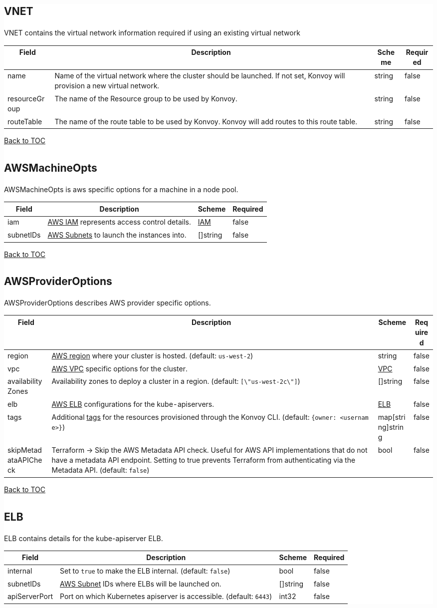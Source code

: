 ## VNET

VNET contains the virtual network information required if using an existing virtual network

| Field | Description | Scheme | Required |
| ----- | ----------- | ------ | -------- |
| name | Name of the virtual network where the cluster should be launched. If not set, Konvoy will provision a new virtual network. | string | false |
| resourceGroup | The name of the Resource group to be used by Konvoy. | string | false |
| routeTable | The name of the route table to be used by Konvoy. Konvoy will add routes to this route table. | string | false |

[Back to TOC](#table-of-contents)

## AWSMachineOpts

AWSMachineOpts is aws specific options for a machine in a node pool.

| Field | Description | Scheme | Required |
| ----- | ----------- | ------ | -------- |
| iam | [AWS IAM](https://docs.aws.amazon.com/IAM/latest/UserGuide/introduction.html) represents access control details. | [IAM](#iam) | false |
| subnetIDs | [AWS Subnets](https://docs.aws.amazon.com/vpc/latest/userguide/VPC_Subnets.html) to launch the instances into. | []string | false |

[Back to TOC](#table-of-contents)

## AWSProviderOptions

AWSProviderOptions describes AWS provider specific options.

| Field | Description | Scheme | Required |
| ----- | ----------- | ------ | -------- |
| region | [AWS region](https://docs.aws.amazon.com/general/latest/gr/rande.html) where your cluster is hosted. (default: `us-west-2`) | string | false |
| vpc | [AWS VPC](https://docs.aws.amazon.com/vpc/latest/userguide/VPC_Subnets.html) specific options for the cluster. | [VPC](#vpc) | false |
| availabilityZones | Availability zones to deploy a cluster in a region. (default: `[\"us-west-2c\"]`) | []string | false |
| elb | [AWS ELB](https://aws.amazon.com/elasticloadbalancing/) configurations for the kube-apiservers. | [ELB](#elb) | false |
| tags | Additional [tags](https://docs.aws.amazon.com/AWSEC2/latest/UserGuide/Using_Tags.html) for the resources provisioned through the Konvoy CLI. (default: `{owner: <username>}`) | map[string]string | false |
| skipMetadataAPICheck | Terraform -> Skip the AWS Metadata API check. Useful for AWS API implementations that do not have a metadata API endpoint. Setting to true prevents Terraform from authenticating via the Metadata API. (default: `false`) | bool | false |

[Back to TOC](#table-of-contents)

## ELB

ELB contains details for the kube-apiserver ELB.

| Field | Description | Scheme | Required |
| ----- | ----------- | ------ | -------- |
| internal | Set to `true` to make the ELB internal. (default: `false`) | bool | false |
| subnetIDs | [AWS Subnet](https://docs.aws.amazon.com/vpc/latest/userguide/VPC_Subnets.html) IDs where ELBs will be launched on. | []string | false |
| apiServerPort | Port on which Kubernetes apiserver is accessible. (default: `6443`) | int32 | false |
